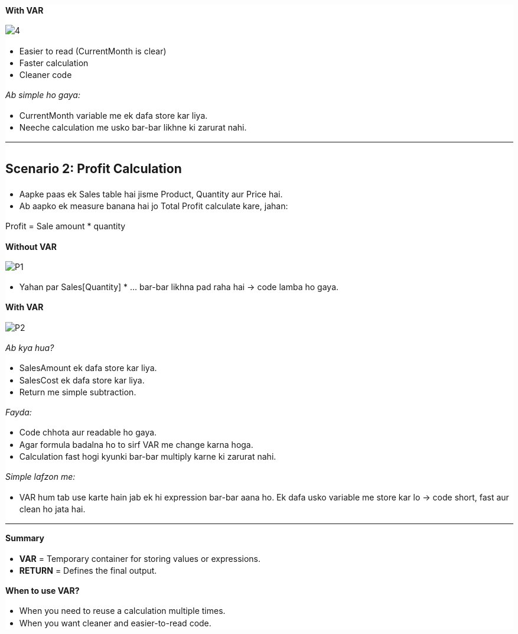 **With VAR**

<img width="747" height="190" alt="4" src="https://github.com/user-attachments/assets/955d4084-819b-445d-b545-4a759b5ce8d9" />

- Easier to read (CurrentMonth is clear)
- Faster calculation
- Cleaner code

*Ab simple ho gaya:*

- CurrentMonth variable me ek dafa store kar liya.
- Neeche calculation me usko bar-bar likhne ki zarurat nahi.

--- 

## Scenario 2: Profit Calculation

- Aapke paas ek Sales table hai jisme Product, Quantity aur Price hai.
- Ab aapko ek measure banana hai jo Total Profit calculate kare, jahan:

Profit = Sale amount * quantity 

**Without VAR**

<img width="645" height="154" alt="P1" src="https://github.com/user-attachments/assets/ce644be0-2a0b-4e7a-91e1-ecf7ecdf35b6" />

- Yahan par Sales[Quantity] * … bar-bar likhna pad raha hai → code lamba ho gaya.

**With VAR**

<img width="656" height="211" alt="P2" src="https://github.com/user-attachments/assets/747ffe41-57d0-4d32-90e9-09b20b2d951c" />

*Ab kya hua?*

- SalesAmount ek dafa store kar liya.
- SalesCost ek dafa store kar liya.
- Return me simple subtraction.

*Fayda:*

- Code chhota aur readable ho gaya.
- Agar formula badalna ho to sirf VAR me change karna hoga.
- Calculation fast hogi kyunki bar-bar multiply karne ki zarurat nahi.

*Simple lafzon me:*

- VAR hum tab use karte hain jab ek hi expression bar-bar aana ho. Ek dafa usko variable me store kar lo → code short, fast aur clean ho jata hai.
  
--- 

**Summary**

- **VAR** = Temporary container for storing values or expressions.
- **RETURN** = Defines the final output.

**When to use VAR?**

- When you need to reuse a calculation multiple times.
- When you want cleaner and easier-to-read code.
